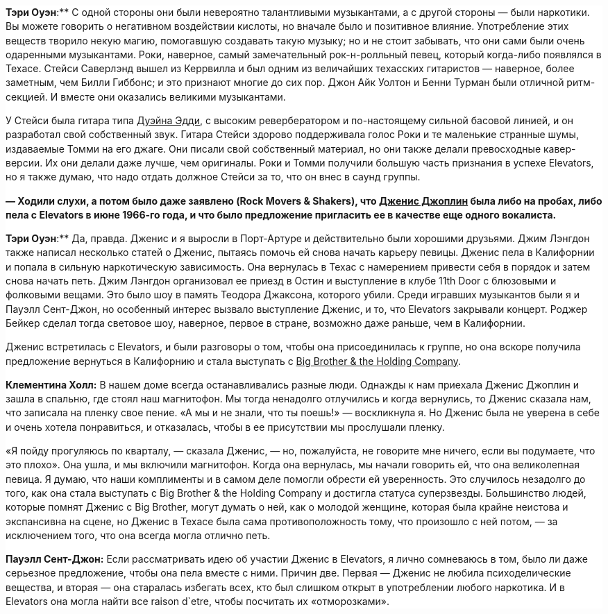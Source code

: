 **Тэри Оуэн**:** С одной стороны они были невероятно талантливыми музыкантами, а с другой стороны — были наркотики. Вы можете говорить о негативном воздействии кислоты, но вначале было и позитивное влияние. Употребление этих веществ творило некую магию, помогавшую создавать такую музыку; но и не стоит забывать, что они сами были очень одаренными музыкантами. Роки, наверное, самый замечательный рок-н-ролльный певец, который когда-либо появлялся в Техасе. Стейси Саверлэнд вышел из Керрвилла и был одним из величайших техасских гитаристов — наверное, более заметным, чем Билли Гиббонс; и это признают многие до сих пор. Джон Айк Уолтон и Бенни Турман были отличной ритм-секцией. И вместе они оказались великими музыкантами. 

У Стейси была гитара типа [Дуэйна Эдди](https://ru.wikipedia.org/wiki/%D0%AD%D0%B4%D0%B4%D0%B8,_%D0%94%D1%83%D1%8D%D0%B9%D0%BD), с высоким ревербератором и по-настоящему сильной басовой линией, и он разработал свой собственный звук. Гитара Стейси здорово поддерживала голос Роки и те маленькие странные шумы, издаваемые Томми на его джаге. Они писали свой собственный материал, но они также делали превосходные кавер-версии. Их они делали даже лучше, чем оригиналы. Роки и Томми получили большую часть признания в успехе Elevators, но я также думаю, что надо отдать должное Стейси за то, что он внес в саунд группы. 

**— Ходили слухи, а потом было даже заявлено (Rock Movers & Shakers), что [Дженис Джоплин](https://ru.wikipedia.org/wiki/%D0%94%D0%B6%D0%BE%D0%BF%D0%BB%D0%B8%D0%BD,_%D0%94%D0%B6%D0%B5%D0%BD%D0%B8%D1%81) была либо на пробах, либо пела с Elevators в июне 1966-го года, и что было предложение пригласить ее в качестве еще одного вокалиста.**

**Тэри Оуэн**:** Да, правда. Дженис и я выросли в Порт-Артуре и действительно были хорошими друзьями. Джим Лэнгдон также написал несколько статей о Дженис, пытаясь помочь ей снова начать карьеру певицы. Дженис пела в Калифорнии и попала в сильную наркотическую зависимость. Она вернулась в Техас c намерением привести себя в порядок и затем снова начать петь. Джим Лэнгдон организовал ее приезд в Остин и выступление в клубе 11th Door с блюзовыми и фолковыми вещами. Это было шоу в память Теодора Джаксона, которого убили. Среди игравших музыкантов были я и Пауэлл Сент-Джон, но особенный интерес вызвало выступление Дженис, и то, что Elevators закрывали концерт. Роджер Бейкер сделал тогда световое шоу, наверное, первое в стране, возможно даже раньше, чем в Калифорнии. 

Дженис встретилась с Elevators, и были разговоры о том, чтобы она присоединилась к группе, но она вскоре получила предложение вернуться в Калифорнию и стала выступать с [Big Brother & the Holding Company](https://ru.wikipedia.org/wiki/Big_Brother_and_the_Holding_Company). 

**Клементина Холл:** В нашем доме всегда останавливались разные люди. Однажды к нам приехала Дженис Джоплин и зашла в спальню, где стоял наш магнитофон. Мы тогда ненадолго отлучились и когда вернулись, то Дженис сказала нам, что записала на пленку свое пение. «А мы и не знали, что ты поешь!» — воскликнула я. Но Дженис была не уверена в себе и очень хотела понравиться, и отказалась, чтобы в ее присутствии мы прослушали пленку. 

«Я пойду прогуляюсь по кварталу, — сказала Дженис, — но, пожалуйста, не говорите мне ничего, если вы подумаете, что это плохо». Она ушла, и мы включили магнитофон. Когда она вернулась, мы начали говорить ей, что она великолепная певица. Я думаю, что наши комплименты и в самом деле помогли обрести ей уверенность. Это случилось незадолго до того, как она стала выступать с Big Brother & the Holding Company и достигла статуса суперзвезды. Большинство людей, которые помнят Дженис с Big Brother, могут думать о ней, как о молодой женщине, которая была крайне неистова и экспансивна на сцене, но Дженис в Техасе была сама противоположность тому, что произошло с ней потом, — за исключением того, что она всегда могла отлично петь. 

**Пауэлл Сент-Джон:** Если рассматривать идею об участии Дженис в Elevators, я лично сомневаюсь в том, было ли даже серьезное предложение, чтобы она пела вместе с ними. Причин две. Первая — Дженис не любила психоделические вещества, и вторая — она старалась избегать всех, кто был слишком открыт в употреблении любого наркотика. И в Elevators она могла найти все raison d`etre, чтобы посчитать их «отморозками». 
